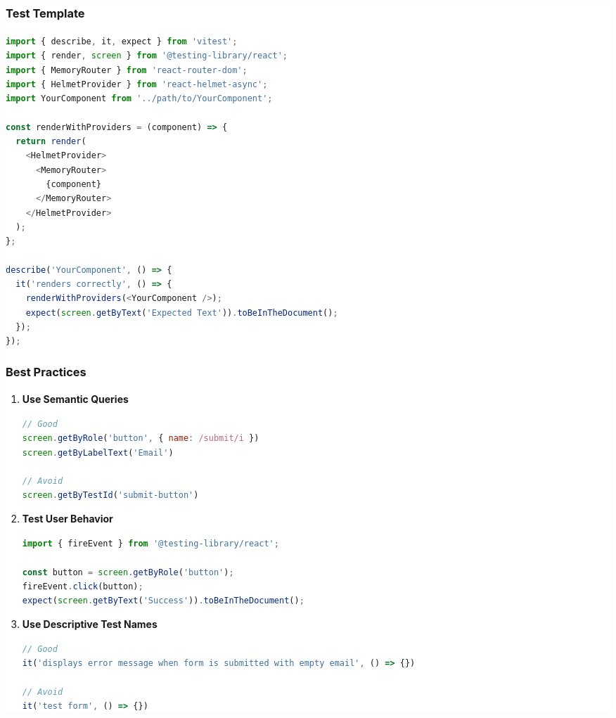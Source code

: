 ### Test Template
```javascript
import { describe, it, expect } from 'vitest';
import { render, screen } from '@testing-library/react';
import { MemoryRouter } from 'react-router-dom';
import { HelmetProvider } from 'react-helmet-async';
import YourComponent from '../path/to/YourComponent';

const renderWithProviders = (component) => {
  return render(
    <HelmetProvider>
      <MemoryRouter>
        {component}
      </MemoryRouter>
    </HelmetProvider>
  );
};

describe('YourComponent', () => {
  it('renders correctly', () => {
    renderWithProviders(<YourComponent />);
    expect(screen.getByText('Expected Text')).toBeInTheDocument();
  });
});
```

### Best Practices

1. **Use Semantic Queries**
   ```javascript
   // Good
   screen.getByRole('button', { name: /submit/i })
   screen.getByLabelText('Email')
   
   // Avoid
   screen.getByTestId('submit-button')
   ```

2. **Test User Behavior**
   ```javascript
   import { fireEvent } from '@testing-library/react';
   
   const button = screen.getByRole('button');
   fireEvent.click(button);
   expect(screen.getByText('Success')).toBeInTheDocument();
   ```

3. **Use Descriptive Test Names**
   ```javascript
   // Good
   it('displays error message when form is submitted with empty email', () => {})
   
   // Avoid
   it('test form', () => {})
   ```
